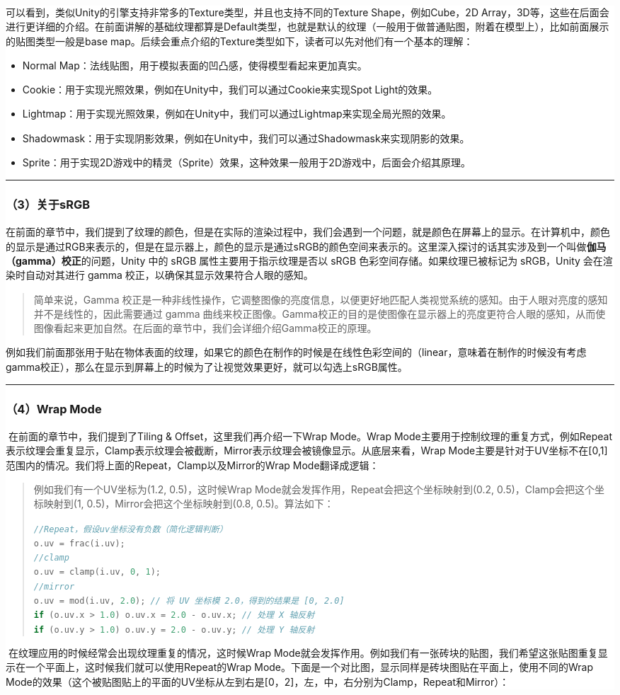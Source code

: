 ​	可以看到，类似Unity的引擎支持非常多的Texture类型，并且也支持不同的Texture Shape，例如Cube，2D Array，3D等，这些在后面会进行更详细的介绍。在前面讲解的基础纹理都算是Default类型，也就是默认的纹理（一般用于做普通贴图，附着在模型上），比如前面展示的贴图类型一般是base map。后续会重点介绍的Texture类型如下，读者可以先对他们有一个基本的理解：

- Normal Map：法线贴图，用于模拟表面的凹凸感，使得模型看起来更加真实。

- Cookie：用于实现光照效果，例如在Unity中，我们可以通过Cookie来实现Spot Light的效果。

- Lightmap：用于实现光照效果，例如在Unity中，我们可以通过Lightmap来实现全局光照的效果。

- Shadowmask：用于实现阴影效果，例如在Unity中，我们可以通过Shadowmask来实现阴影的效果。

- Sprite：用于实现2D游戏中的精灵（Sprite）效果，这种效果一般用于2D游戏中，后面会介绍其原理。

------



### （3）关于sRGB

​	在前面的章节中，我们提到了纹理的颜色，但是在实际的渲染过程中，我们会遇到一个问题，就是颜色在屏幕上的显示。在计算机中，颜色的显示是通过RGB来表示的，但是在显示器上，颜色的显示是通过sRGB的颜色空间来表示的。这里深入探讨的话其实涉及到一个叫做**伽马（gamma）校正**的问题，Unity 中的 sRGB 属性主要用于指示纹理是否以 sRGB 色彩空间存储。如果纹理已被标记为 sRGB，Unity 会在渲染时自动对其进行 gamma 校正，以确保其显示效果符合人眼的感知。

> 简单来说，Gamma 校正是一种非线性操作，它调整图像的亮度信息，以便更好地匹配人类视觉系统的感知。由于人眼对亮度的感知并不是线性的，因此需要通过 gamma 曲线来校正图像。Gamma校正的目的是使图像在显示器上的亮度更符合人眼的感知，从而使图像看起来更加自然。在后面的章节中，我们会详细介绍Gamma校正的原理。

​	例如我们前面那张用于贴在物体表面的纹理，如果它的颜色在制作的时候是在线性色彩空间的（linear，意味着在制作的时候没有考虑gamma校正），那么在显示到屏幕上的时候为了让视觉效果更好，就可以勾选上sRGB属性。

------



### （4）Wrap Mode

​	在前面的章节中，我们提到了Tiling & Offset，这里我们再介绍一下Wrap Mode。Wrap Mode主要用于控制纹理的重复方式，例如Repeat表示纹理会重复显示，Clamp表示纹理会被截断，Mirror表示纹理会被镜像显示。从底层来看，Wrap Mode主要是针对于UV坐标不在[0,1]范围内的情况。我们将上面的Repeat，Clamp以及Mirror的Wrap Mode翻译成逻辑：

> 例如我们有一个UV坐标为(1.2, 0.5)，这时候Wrap Mode就会发挥作用，Repeat会把这个坐标映射到(0.2, 0.5)，Clamp会把这个坐标映射到(1, 0.5)，Mirror会把这个坐标映射到(0.8, 0.5)。算法如下：
> ```c
> //Repeat，假设uv坐标没有负数（简化逻辑判断）
> o.uv = frac(i.uv);  
> //clamp
> o.uv = clamp(i.uv, 0, 1);
> //mirror
> o.uv = mod(i.uv, 2.0); // 将 UV 坐标模 2.0，得到的结果是 [0, 2.0]
> if (o.uv.x > 1.0) o.uv.x = 2.0 - o.uv.x; // 处理 X 轴反射
> if (o.uv.y > 1.0) o.uv.y = 2.0 - o.uv.y; // 处理 Y 轴反射
> ```

​	在纹理应用的时候经常会出现纹理重复的情况，这时候Wrap Mode就会发挥作用。例如我们有一张砖块的贴图，我们希望这张贴图重复显示在一个平面上，这时候我们就可以使用Repeat的Wrap Mode。下面是一个对比图，显示同样是砖块图贴在平面上，使用不同的Wrap Mode的效果（这个被贴图贴上的平面的UV坐标从左到右是[0，2]，左，中，右分别为Clamp，Repeat和Mirror）：
